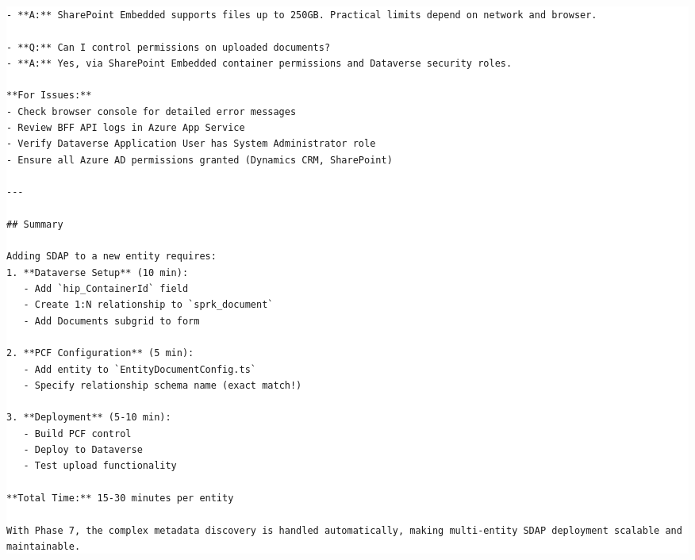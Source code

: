 ```
- **A:** SharePoint Embedded supports files up to 250GB. Practical limits depend on network and browser.

- **Q:** Can I control permissions on uploaded documents?
- **A:** Yes, via SharePoint Embedded container permissions and Dataverse security roles.

**For Issues:**
- Check browser console for detailed error messages
- Review BFF API logs in Azure App Service
- Verify Dataverse Application User has System Administrator role
- Ensure all Azure AD permissions granted (Dynamics CRM, SharePoint)

---

## Summary

Adding SDAP to a new entity requires:
1. **Dataverse Setup** (10 min):
   - Add `hip_ContainerId` field
   - Create 1:N relationship to `sprk_document`
   - Add Documents subgrid to form

2. **PCF Configuration** (5 min):
   - Add entity to `EntityDocumentConfig.ts`
   - Specify relationship schema name (exact match!)

3. **Deployment** (5-10 min):
   - Build PCF control
   - Deploy to Dataverse
   - Test upload functionality

**Total Time:** 15-30 minutes per entity

With Phase 7, the complex metadata discovery is handled automatically, making multi-entity SDAP deployment scalable and maintainable.
